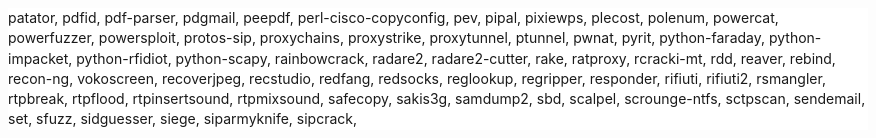  patator,
 pdfid,
 pdf-parser,
 pdgmail,
 peepdf,
 perl-cisco-copyconfig,
 pev,
 pipal,
 pixiewps,
 plecost,
 polenum,
 powercat,
 powerfuzzer,
 powersploit,
 protos-sip,
 proxychains,
 proxystrike,
 proxytunnel,
 ptunnel,
 pwnat,
 pyrit,
 python-faraday,
 python-impacket,
 python-rfidiot,
 python-scapy,
 rainbowcrack,
 radare2,
 radare2-cutter,
 rake,
 ratproxy,
 rcracki-mt,
 rdd,
 reaver,
 rebind,
 recon-ng,
 vokoscreen,
 recoverjpeg,
 recstudio,
 redfang,
 redsocks,
 reglookup,
 regripper,
 responder,
 rifiuti,
 rifiuti2,
 rsmangler,
 rtpbreak,
 rtpflood,
 rtpinsertsound,
 rtpmixsound,
 safecopy,
 sakis3g,
 samdump2,
 sbd,
 scalpel,
 scrounge-ntfs,
 sctpscan,
 sendemail,
 set,
 sfuzz,
 sidguesser,
 siege,
 siparmyknife,
 sipcrack,